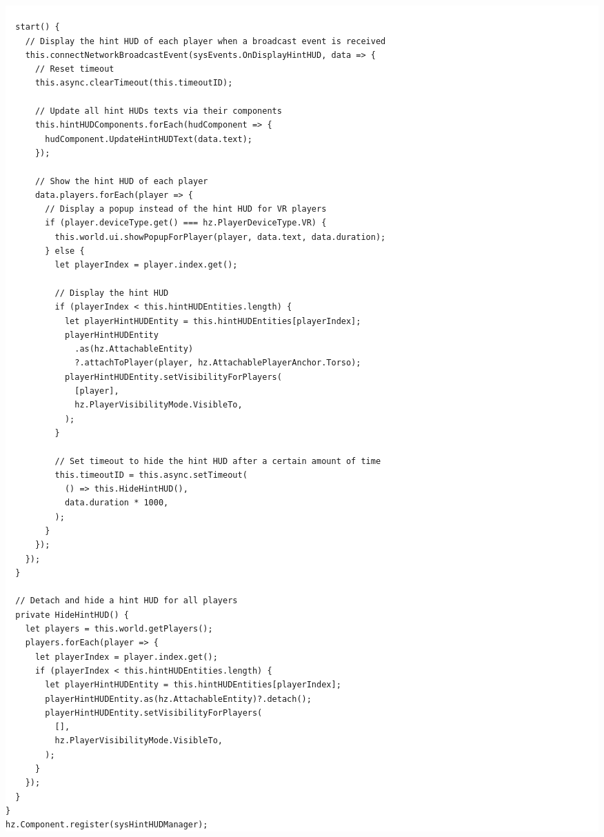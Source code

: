 ```

  start() {
    // Display the hint HUD of each player when a broadcast event is received
    this.connectNetworkBroadcastEvent(sysEvents.OnDisplayHintHUD, data => {
      // Reset timeout
      this.async.clearTimeout(this.timeoutID);

      // Update all hint HUDs texts via their components
      this.hintHUDComponents.forEach(hudComponent => {
        hudComponent.UpdateHintHUDText(data.text);
      });

      // Show the hint HUD of each player
      data.players.forEach(player => {
        // Display a popup instead of the hint HUD for VR players
        if (player.deviceType.get() === hz.PlayerDeviceType.VR) {
          this.world.ui.showPopupForPlayer(player, data.text, data.duration);
        } else {
          let playerIndex = player.index.get();

          // Display the hint HUD
          if (playerIndex < this.hintHUDEntities.length) {
            let playerHintHUDEntity = this.hintHUDEntities[playerIndex];
            playerHintHUDEntity
              .as(hz.AttachableEntity)
              ?.attachToPlayer(player, hz.AttachablePlayerAnchor.Torso);
            playerHintHUDEntity.setVisibilityForPlayers(
              [player],
              hz.PlayerVisibilityMode.VisibleTo,
            );
          }

          // Set timeout to hide the hint HUD after a certain amount of time
          this.timeoutID = this.async.setTimeout(
            () => this.HideHintHUD(),
            data.duration * 1000,
          );
        }
      });
    });
  }

  // Detach and hide a hint HUD for all players
  private HideHintHUD() {
    let players = this.world.getPlayers();
    players.forEach(player => {
      let playerIndex = player.index.get();
      if (playerIndex < this.hintHUDEntities.length) {
        let playerHintHUDEntity = this.hintHUDEntities[playerIndex];
        playerHintHUDEntity.as(hz.AttachableEntity)?.detach();
        playerHintHUDEntity.setVisibilityForPlayers(
          [],
          hz.PlayerVisibilityMode.VisibleTo,
        );
      }
    });
  }
}
hz.Component.register(sysHintHUDManager);
```
